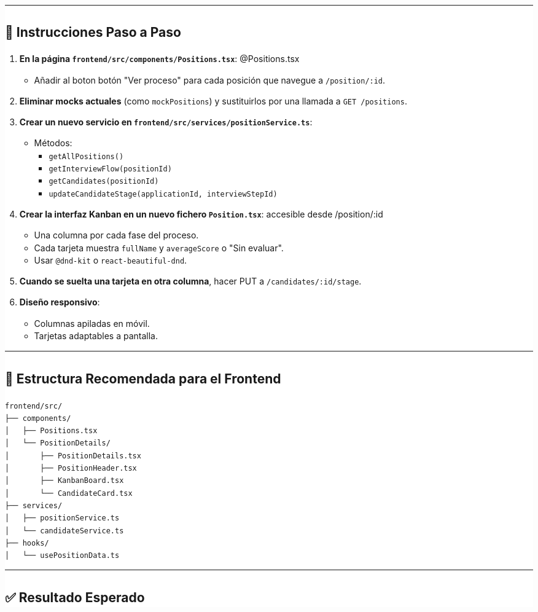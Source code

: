 ```ts
```

---

## 🧭 Instrucciones Paso a Paso

1. **En la página `frontend/src/components/Positions.tsx`**: @Positions.tsx 
   - Añadir al boton botón "Ver proceso" para cada posición que navegue a `/position/:id`.

2. **Eliminar mocks actuales** (como `mockPositions`) y sustituirlos por una llamada a `GET /positions`.

3. **Crear un nuevo servicio en `frontend/src/services/positionService.ts`**:
   - Métodos:
     - `getAllPositions()`
     - `getInterviewFlow(positionId)`
     - `getCandidates(positionId)`
     - `updateCandidateStage(applicationId, interviewStepId)`

4. **Crear la interfaz Kanban en un nuevo fichero `Position.tsx`**: accesible desde /position/:id
   - Una columna por cada fase del proceso.
   - Cada tarjeta muestra `fullName` y `averageScore` o "Sin evaluar".
   - Usar `@dnd-kit` o `react-beautiful-dnd`.

5. **Cuando se suelta una tarjeta en otra columna**, hacer PUT a `/candidates/:id/stage`.

6. **Diseño responsivo**:
   - Columnas apiladas en móvil.
   - Tarjetas adaptables a pantalla.

---

## 📁 Estructura Recomendada para el Frontend

```
frontend/src/
├── components/
│   ├── Positions.tsx
│   └── PositionDetails/
│       ├── PositionDetails.tsx
│       ├── PositionHeader.tsx
│       ├── KanbanBoard.tsx
│       └── CandidateCard.tsx
├── services/
│   ├── positionService.ts
│   └── candidateService.ts
├── hooks/
│   └── usePositionData.ts
```

---

## ✅ Resultado Esperado

